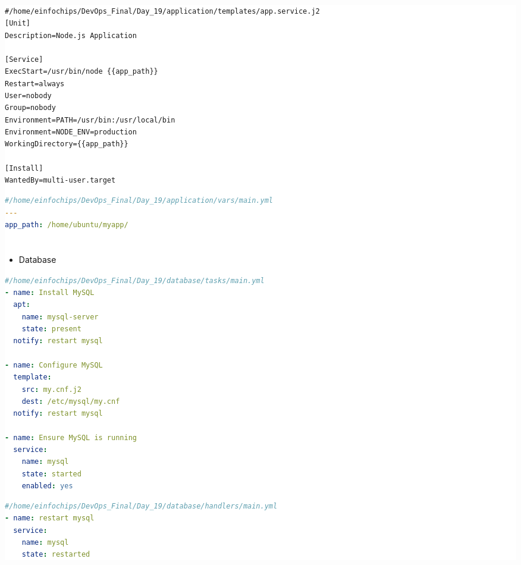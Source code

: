 ```j2
#/home/einfochips/DevOps_Final/Day_19/application/templates/app.service.j2
[Unit]
Description=Node.js Application

[Service]
ExecStart=/usr/bin/node {{app_path}}
Restart=always
User=nobody
Group=nobody
Environment=PATH=/usr/bin:/usr/local/bin
Environment=NODE_ENV=production
WorkingDirectory={{app_path}}

[Install]
WantedBy=multi-user.target

```

```yml
#/home/einfochips/DevOps_Final/Day_19/application/vars/main.yml
---
app_path: /home/ubuntu/myapp/

```
#
- Database

```yml
#/home/einfochips/DevOps_Final/Day_19/database/tasks/main.yml
- name: Install MySQL
  apt:
    name: mysql-server
    state: present
  notify: restart mysql

- name: Configure MySQL
  template:
    src: my.cnf.j2
    dest: /etc/mysql/my.cnf
  notify: restart mysql

- name: Ensure MySQL is running
  service:
    name: mysql
    state: started
    enabled: yes


```

```yml
#/home/einfochips/DevOps_Final/Day_19/database/handlers/main.yml
- name: restart mysql
  service:
    name: mysql
    state: restarted

```

